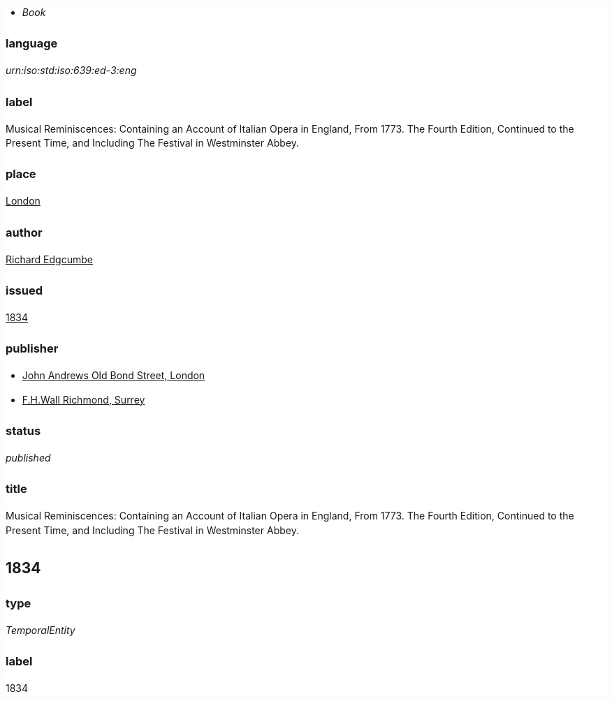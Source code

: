  - *Book*

### language


*urn:iso:std:iso:639:ed-3:eng*

### label


Musical Reminiscences: Containing an Account of Italian Opera in England, From 1773. The Fourth Edition, Continued to the Present Time, and Including The Festival in Westminster Abbey.

### place


[London](#London)

### author


[Richard Edgcumbe](#Richard-Edgcumbe)

### issued


[1834](#1834)

### publisher

 - [John Andrews Old Bond Street, London](#John-Andrews-Old-Bond-Street-London)

 - [F.H.Wall Richmond, Surrey](#F.H.Wall-Richmond-Surrey)

### status


*published*

### title


Musical Reminiscences: Containing an Account of Italian Opera in England, From 1773. The Fourth Edition, Continued to the Present Time, and Including The Festival in Westminster Abbey.

## 1834

### type


*TemporalEntity*

### label


1834

